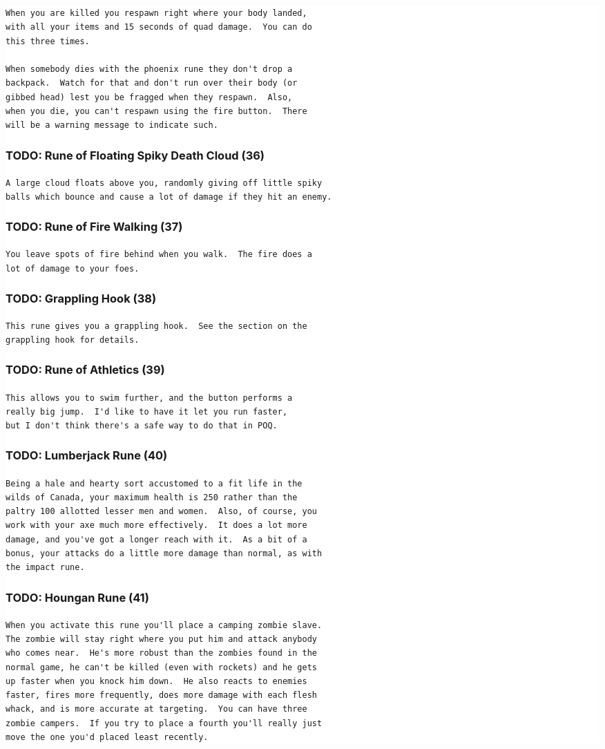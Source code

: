 	When you are killed you respawn right where your body landed,
	with all your items and 15 seconds of quad damage.  You can do
	this three times.

	When somebody dies with the phoenix rune they don't drop a
	backpack.  Watch for that and don't run over their body (or
	gibbed head) lest you be fragged when they respawn.  Also,
	when you die, you can't respawn using the fire button.  There
	will be a warning message to indicate such.


### TODO: Rune of Floating Spiky Death Cloud (36)

	A large cloud floats above you, randomly giving off little spiky
	balls which bounce and cause a lot of damage if they hit an enemy.


### TODO: Rune of Fire Walking (37)

	You leave spots of fire behind when you walk.  The fire does a
	lot of damage to your foes.


### TODO: Grappling Hook (38)

	This rune gives you a grappling hook.  See the section on the
	grappling hook for details.


### TODO: Rune of Athletics (39)

	This allows you to swim further, and the button performs a
	really big jump.  I'd like to have it let you run faster,
	but I don't think there's a safe way to do that in POQ.


### TODO: Lumberjack Rune (40)

	Being a hale and hearty sort accustomed to a fit life in the
	wilds of Canada, your maximum health is 250 rather than the
	paltry 100 allotted lesser men and women.  Also, of course, you
	work with your axe much more effectively.  It does a lot more
	damage, and you've got a longer reach with it.  As a bit of a
	bonus, your attacks do a little more damage than normal, as with
	the impact rune.


### TODO: Houngan Rune (41)

	When you activate this rune you'll place a camping zombie slave.
	The zombie will stay right where you put him and attack anybody
	who comes near.  He's more robust than the zombies found in the
	normal game, he can't be killed (even with rockets) and he gets
	up faster when you knock him down.  He also reacts to enemies
	faster, fires more frequently, does more damage with each flesh
	whack, and is more accurate at targeting.  You can have three
	zombie campers.  If you try to place a fourth you'll really just
	move the one you'd placed least recently.
